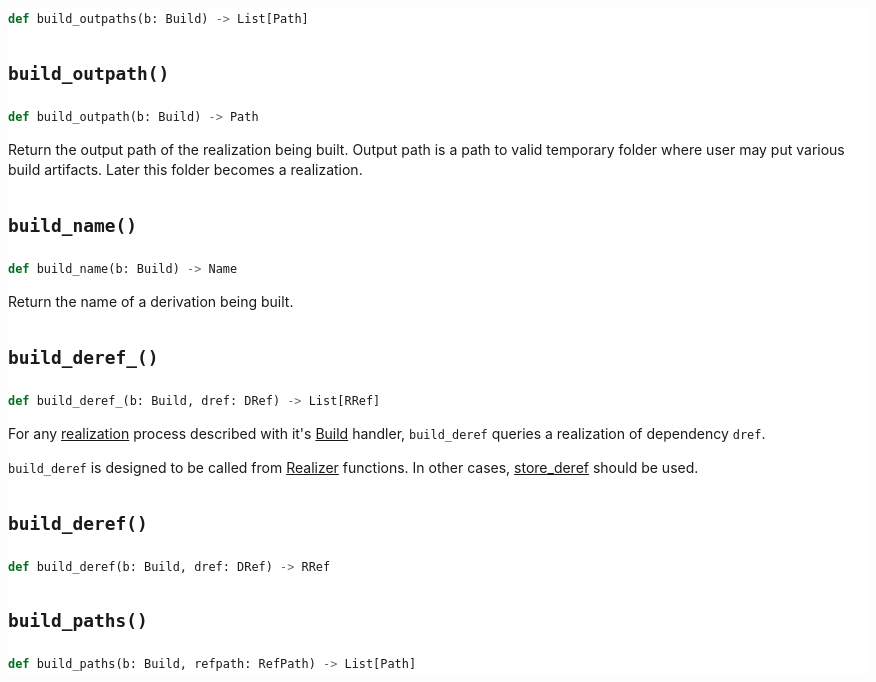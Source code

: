 ```python
def build_outpaths(b: Build) -> List[Path]
```


<a name="pylightnix.build.build_outpath"></a>
## `build_outpath()`

```python
def build_outpath(b: Build) -> Path
```

Return the output path of the realization being built. Output path is a
path to valid temporary folder where user may put various build artifacts.
Later this folder becomes a realization.

<a name="pylightnix.build.build_name"></a>
## `build_name()`

```python
def build_name(b: Build) -> Name
```

Return the name of a derivation being built.

<a name="pylightnix.build.build_deref_"></a>
## `build_deref_()`

```python
def build_deref_(b: Build, dref: DRef) -> List[RRef]
```

For any [realization](#pylightnix.core.realize1) process described with
it's [Build](#pylightnix.types.Build) handler, `build_deref` queries a
realization of dependency `dref`.

`build_deref` is designed to be called from
[Realizer](#pylightnix.types.Realizer) functions. In other cases,
[store_deref](#pylightnix.core.store_deref) should be used.

<a name="pylightnix.build.build_deref"></a>
## `build_deref()`

```python
def build_deref(b: Build, dref: DRef) -> RRef
```


<a name="pylightnix.build.build_paths"></a>
## `build_paths()`

```python
def build_paths(b: Build, refpath: RefPath) -> List[Path]
```

